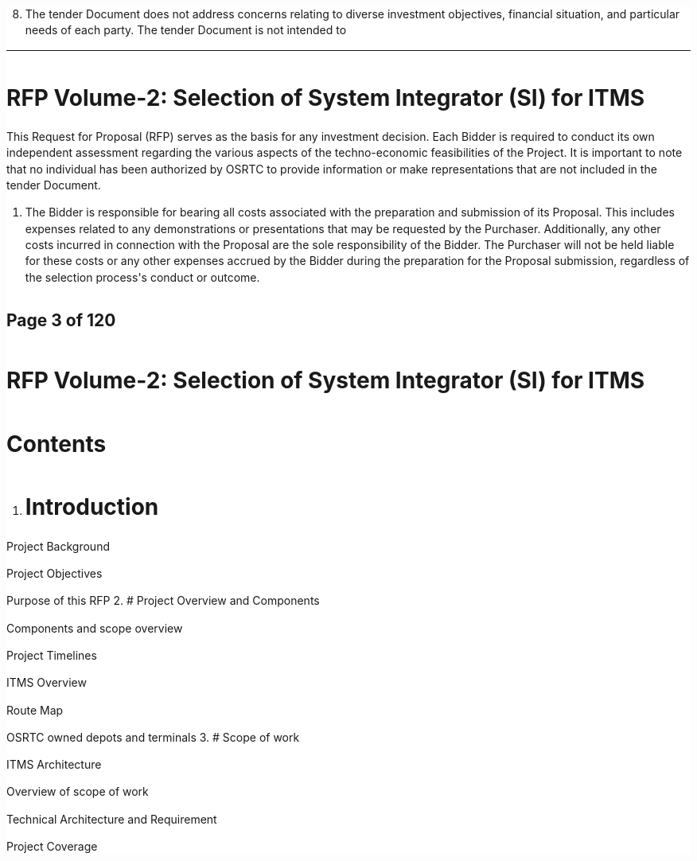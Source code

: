 8. The tender Document does not address concerns relating to diverse investment objectives, financial situation, and particular needs of each party. The tender Document is not intended to
---
# RFP Volume-2: Selection of System Integrator (SI) for ITMS


This Request for Proposal (RFP) serves as the basis for any investment decision. Each Bidder is required to conduct its own independent assessment regarding the various aspects of the techno-economic feasibilities of the Project. It is important to note that no individual has been authorized by OSRTC to provide information or make representations that are not included in the tender Document.

1. The Bidder is responsible for bearing all costs associated with the preparation and submission of its Proposal. This includes expenses related to any demonstrations or presentations that may be requested by the Purchaser. Additionally, any other costs incurred in connection with the Proposal are the sole responsibility of the Bidder. The Purchaser will not be held liable for these costs or any other expenses accrued by the Bidder during the preparation for the Proposal submission, regardless of the selection process's conduct or outcome.

Page 3 of 120
---
# RFP Volume-2: Selection of System Integrator (SI) for ITMS


# Contents

1. # Introduction

Project Background

Project Objectives

Purpose of this RFP
2. # Project Overview and Components

Components and scope overview

Project Timelines

ITMS Overview

Route Map

OSRTC owned depots and terminals
3. # Scope of work

ITMS Architecture

Overview of scope of work

Technical Architecture and Requirement

Project Coverage
